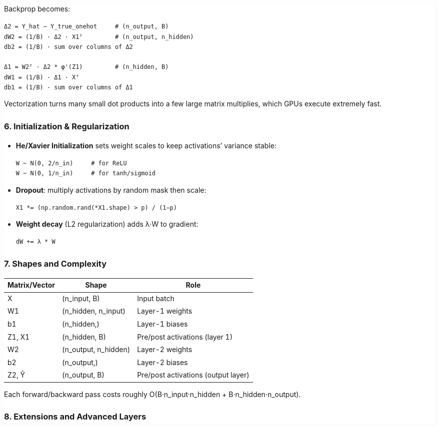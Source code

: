 Backprop becomes:

```
Δ2 = Y_hat − Y_true_onehot     # (n_output, B)
dW2 = (1/B) · Δ2 · X1ᵀ         # (n_output, n_hidden)
db2 = (1/B) · sum over columns of Δ2

Δ1 = W2ᵀ · Δ2 * φ'(Z1)         # (n_hidden, B)
dW1 = (1/B) · Δ1 · Xᵀ
db1 = (1/B) · sum over columns of Δ1
```

Vectorization turns many small dot products into a few large matrix multiplies, which GPUs execute extremely fast.

### 6. Initialization & Regularization

- **He/Xavier Initialization** sets weight scales to keep activations’ variance stable:
    
    ```
    W ~ N(0, 2/n_in)     # for ReLU
    W ~ N(0, 1/n_in)     # for tanh/sigmoid
    ```
    
- **Dropout**: multiply activations by random mask then scale:
    
    ```
    X1 *= (np.random.rand(*X1.shape) > p) / (1−p)
    ```
    
- **Weight decay** (L2 regularization) adds λ·W to gradient:
    
    ```
    dW += λ * W
    ```
    

### 7. Shapes and Complexity

| Matrix/Vector | Shape | Role |
| --- | --- | --- |
| X | (n_input, B) | Input batch |
| W1 | (n_hidden, n_input) | Layer-1 weights |
| b1 | (n_hidden,) | Layer-1 biases |
| Z1, X1 | (n_hidden, B) | Pre/post activations (layer 1) |
| W2 | (n_output, n_hidden) | Layer-2 weights |
| b2 | (n_output,) | Layer-2 biases |
| Z2, Ŷ | (n_output, B) | Pre/post activations (output layer) |

Each forward/backward pass costs roughly O(B·n_input·n_hidden + B·n_hidden·n_output).

### 8. Extensions and Advanced Layers
